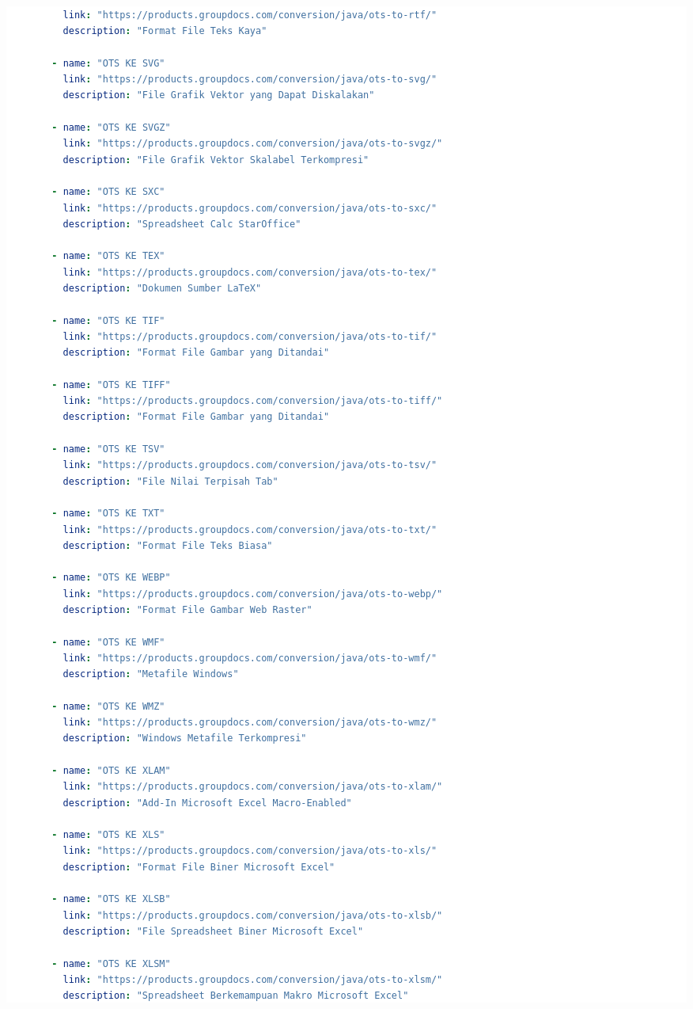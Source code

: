 ```yaml
          link: "https://products.groupdocs.com/conversion/java/ots-to-rtf/"
          description: "Format File Teks Kaya"

        - name: "OTS KE SVG"
          link: "https://products.groupdocs.com/conversion/java/ots-to-svg/"
          description: "File Grafik Vektor yang Dapat Diskalakan"

        - name: "OTS KE SVGZ"
          link: "https://products.groupdocs.com/conversion/java/ots-to-svgz/"
          description: "File Grafik Vektor Skalabel Terkompresi"

        - name: "OTS KE SXC"
          link: "https://products.groupdocs.com/conversion/java/ots-to-sxc/"
          description: "Spreadsheet Calc StarOffice"

        - name: "OTS KE TEX"
          link: "https://products.groupdocs.com/conversion/java/ots-to-tex/"
          description: "Dokumen Sumber LaTeX"

        - name: "OTS KE TIF"
          link: "https://products.groupdocs.com/conversion/java/ots-to-tif/"
          description: "Format File Gambar yang Ditandai"

        - name: "OTS KE TIFF"
          link: "https://products.groupdocs.com/conversion/java/ots-to-tiff/"
          description: "Format File Gambar yang Ditandai"

        - name: "OTS KE TSV"
          link: "https://products.groupdocs.com/conversion/java/ots-to-tsv/"
          description: "File Nilai Terpisah Tab"

        - name: "OTS KE TXT"
          link: "https://products.groupdocs.com/conversion/java/ots-to-txt/"
          description: "Format File Teks Biasa"

        - name: "OTS KE WEBP"
          link: "https://products.groupdocs.com/conversion/java/ots-to-webp/"
          description: "Format File Gambar Web Raster"

        - name: "OTS KE WMF"
          link: "https://products.groupdocs.com/conversion/java/ots-to-wmf/"
          description: "Metafile Windows"

        - name: "OTS KE WMZ"
          link: "https://products.groupdocs.com/conversion/java/ots-to-wmz/"
          description: "Windows Metafile Terkompresi"

        - name: "OTS KE XLAM"
          link: "https://products.groupdocs.com/conversion/java/ots-to-xlam/"
          description: "Add-In Microsoft Excel Macro-Enabled"

        - name: "OTS KE XLS"
          link: "https://products.groupdocs.com/conversion/java/ots-to-xls/"
          description: "Format File Biner Microsoft Excel"

        - name: "OTS KE XLSB"
          link: "https://products.groupdocs.com/conversion/java/ots-to-xlsb/"
          description: "File Spreadsheet Biner Microsoft Excel"

        - name: "OTS KE XLSM"
          link: "https://products.groupdocs.com/conversion/java/ots-to-xlsm/"
          description: "Spreadsheet Berkemampuan Makro Microsoft Excel"

```